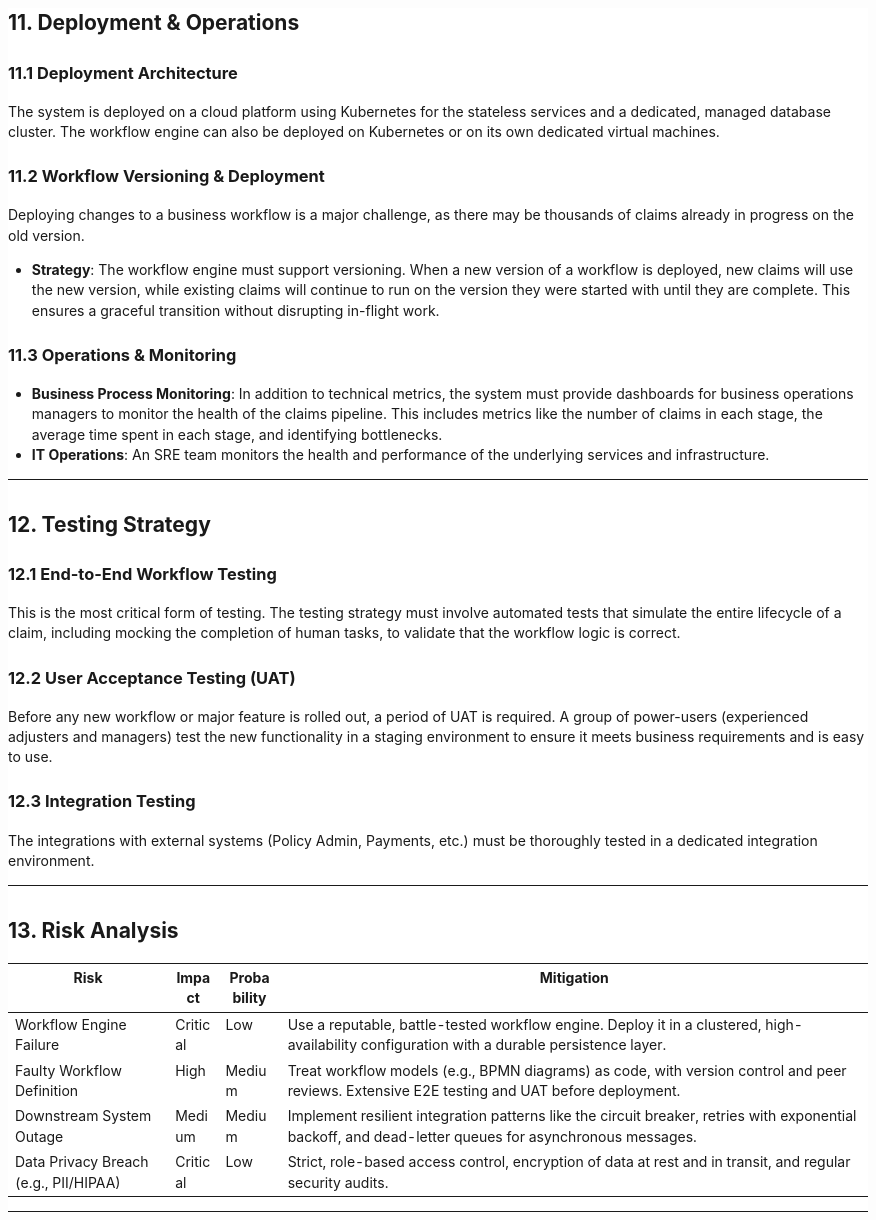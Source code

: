 
## 11. Deployment & Operations

### 11.1 Deployment Architecture
The system is deployed on a cloud platform using Kubernetes for the stateless services and a dedicated, managed database cluster. The workflow engine can also be deployed on Kubernetes or on its own dedicated virtual machines.

### 11.2 Workflow Versioning & Deployment
Deploying changes to a business workflow is a major challenge, as there may be thousands of claims already in progress on the old version.
- **Strategy**: The workflow engine must support versioning. When a new version of a workflow is deployed, new claims will use the new version, while existing claims will continue to run on the version they were started with until they are complete. This ensures a graceful transition without disrupting in-flight work.

### 11.3 Operations & Monitoring
- **Business Process Monitoring**: In addition to technical metrics, the system must provide dashboards for business operations managers to monitor the health of the claims pipeline. This includes metrics like the number of claims in each stage, the average time spent in each stage, and identifying bottlenecks.
- **IT Operations**: An SRE team monitors the health and performance of the underlying services and infrastructure.

---

## 12. Testing Strategy

### 12.1 End-to-End Workflow Testing
This is the most critical form of testing. The testing strategy must involve automated tests that simulate the entire lifecycle of a claim, including mocking the completion of human tasks, to validate that the workflow logic is correct.

### 12.2 User Acceptance Testing (UAT)
Before any new workflow or major feature is rolled out, a period of UAT is required. A group of power-users (experienced adjusters and managers) test the new functionality in a staging environment to ensure it meets business requirements and is easy to use.

### 12.3 Integration Testing
The integrations with external systems (Policy Admin, Payments, etc.) must be thoroughly tested in a dedicated integration environment.

---

## 13. Risk Analysis

| Risk | Impact | Probability | Mitigation |
|------|--------|-------------|------------|
| Workflow Engine Failure | Critical | Low | Use a reputable, battle-tested workflow engine. Deploy it in a clustered, high-availability configuration with a durable persistence layer. |
| Faulty Workflow Definition | High | Medium | Treat workflow models (e.g., BPMN diagrams) as code, with version control and peer reviews. Extensive E2E testing and UAT before deployment. |
| Downstream System Outage | Medium | Medium | Implement resilient integration patterns like the circuit breaker, retries with exponential backoff, and dead-letter queues for asynchronous messages. |
| Data Privacy Breach (e.g., PII/HIPAA) | Critical | Low | Strict, role-based access control, encryption of data at rest and in transit, and regular security audits. |

---